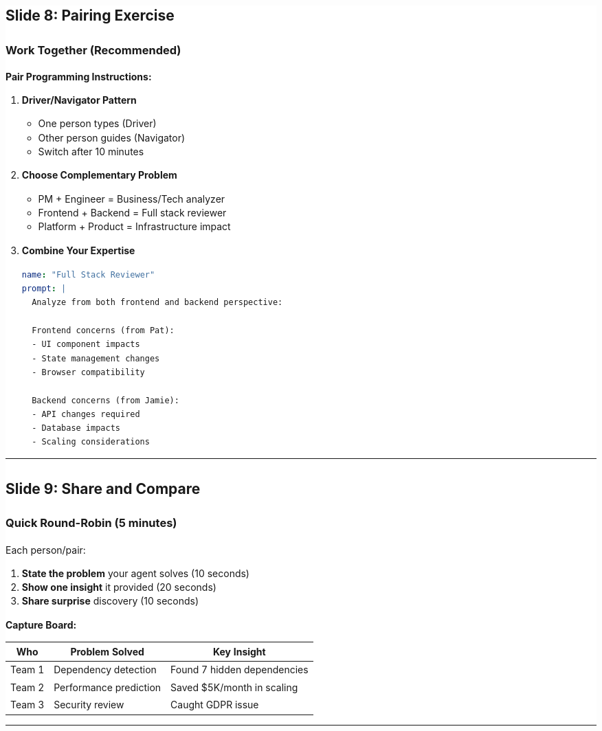 
## Slide 8: Pairing Exercise

### Work Together (Recommended)

**Pair Programming Instructions:**

1. **Driver/Navigator Pattern**
   - One person types (Driver)
   - Other person guides (Navigator)
   - Switch after 10 minutes

2. **Choose Complementary Problem**
   - PM + Engineer = Business/Tech analyzer
   - Frontend + Backend = Full stack reviewer
   - Platform + Product = Infrastructure impact

3. **Combine Your Expertise**

   ```yaml
   name: "Full Stack Reviewer"
   prompt: |
     Analyze from both frontend and backend perspective:
     
     Frontend concerns (from Pat):
     - UI component impacts
     - State management changes
     - Browser compatibility
     
     Backend concerns (from Jamie):
     - API changes required
     - Database impacts
     - Scaling considerations
   ```

---

## Slide 9: Share and Compare

### Quick Round-Robin (5 minutes)

Each person/pair:

1. **State the problem** your agent solves (10 seconds)
2. **Show one insight** it provided (20 seconds)
3. **Share surprise** discovery (10 seconds)

**Capture Board:**

| Who | Problem Solved | Key Insight |
|-----|---------------|-------------|
| Team 1 | Dependency detection | Found 7 hidden dependencies |
| Team 2 | Performance prediction | Saved $5K/month in scaling |
| Team 3 | Security review | Caught GDPR issue |

---